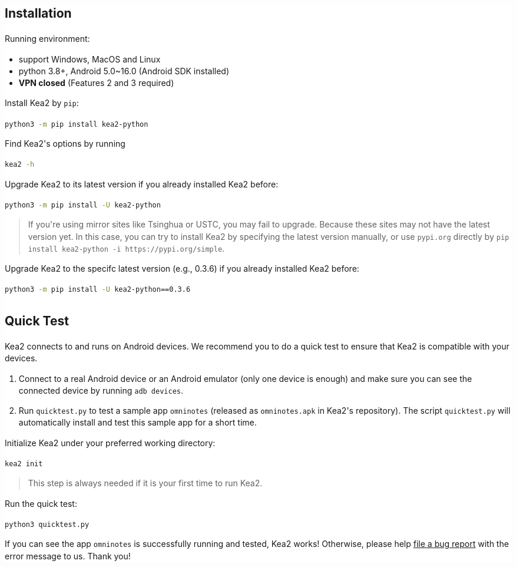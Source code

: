 
## Installation

Running environment:
- support Windows, MacOS and Linux
- python 3.8+, Android 5.0~16.0 (Android SDK installed)
- **VPN closed** (Features 2 and 3 required)

Install Kea2 by `pip`:
```bash
python3 -m pip install kea2-python
```

Find Kea2's options by running 
```bash
kea2 -h
```

Upgrade Kea2 to its latest version if you already installed Kea2 before:
```bash
python3 -m pip install -U kea2-python
```
> If you're using mirror sites like Tsinghua or USTC, you may fail to upgrade. Because these sites may not have the latest version yet. In this case, you can try to install Kea2 by specifying the latest version manually, or use `pypi.org` directly by `pip install kea2-python -i https://pypi.org/simple`.
 
Upgrade Kea2 to the specifc latest version (e.g., 0.3.6) if you already installed Kea2 before:
```bash
python3 -m pip install -U kea2-python==0.3.6
```

## Quick Test

Kea2 connects to and runs on Android devices. We recommend you to do a quick test to ensure that Kea2 is compatible with your devices.

1. Connect to a real Android device or an Android emulator (only one device is enough) and make sure you can see the connected device by running `adb devices`. 

2. Run `quicktest.py` to test a sample app `omninotes` (released as `omninotes.apk` in Kea2's repository). The script `quicktest.py` will automatically install and test this sample app for a short time.

Initialize Kea2 under your preferred working directory:
```python
kea2 init
```

> This step is always needed if it is your first time to run Kea2.

Run the quick test:
```python
python3 quicktest.py
```

If you can see the app `omninotes` is successfully running and tested, Kea2 works!
Otherwise, please help [file a bug report](https://github.com/ecnusse/Kea2/issues) with the error message to us. Thank you!
